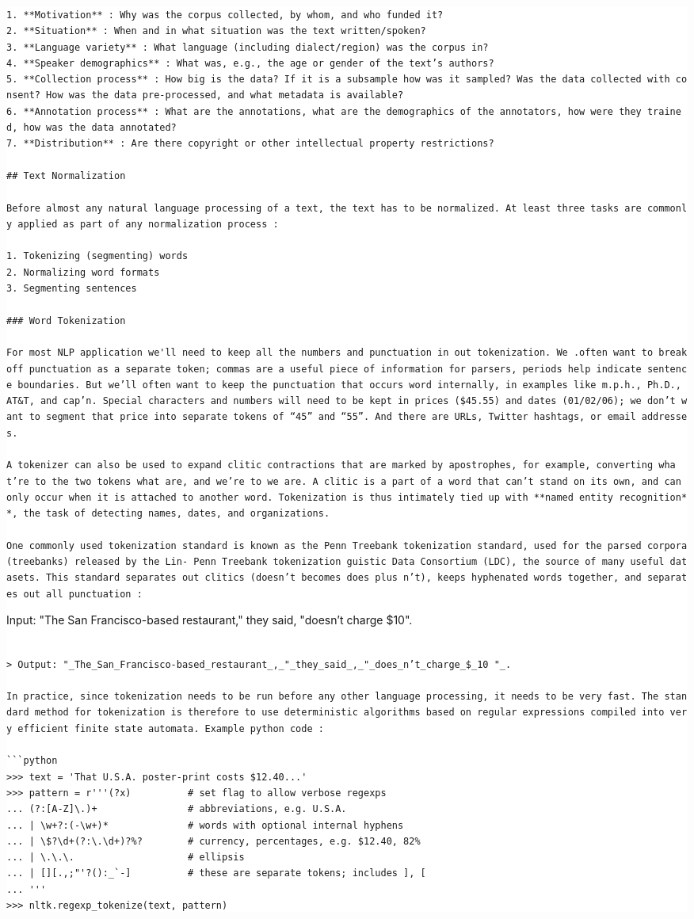 ```
1. **Motivation** : Why was the corpus collected, by whom, and who funded it?
2. **Situation** : When and in what situation was the text written/spoken? 
3. **Language variety** : What language (including dialect/region) was the corpus in?
4. **Speaker demographics** : What was, e.g., the age or gender of the text’s authors?
5. **Collection process** : How big is the data? If it is a subsample how was it sampled? Was the data collected with consent? How was the data pre-processed, and what metadata is available?
6. **Annotation process** : What are the annotations, what are the demographics of the annotators, how were they trained, how was the data annotated?
7. **Distribution** : Are there copyright or other intellectual property restrictions?

## Text Normalization

Before almost any natural language processing of a text, the text has to be normalized. At least three tasks are commonly applied as part of any normalization process :

1. Tokenizing (segmenting) words
2. Normalizing word formats
3. Segmenting sentences

### Word Tokenization

For most NLP application we'll need to keep all the numbers and punctuation in out tokenization. We .often want to break off punctuation as a separate token; commas are a useful piece of information for parsers, periods help indicate sentence boundaries. But we’ll often want to keep the punctuation that occurs word internally, in examples like m.p.h., Ph.D., AT&T, and cap’n. Special characters and numbers will need to be kept in prices ($45.55) and dates (01/02/06); we don’t want to segment that price into separate tokens of “45” and “55”. And there are URLs, Twitter hashtags, or email addresses.

A tokenizer can also be used to expand clitic contractions that are marked by apostrophes, for example, converting what’re to the two tokens what are, and we’re to we are. A clitic is a part of a word that can’t stand on its own, and can only occur when it is attached to another word. Tokenization is thus intimately tied up with **named entity recognition**, the task of detecting names, dates, and organizations.

One commonly used tokenization standard is known as the Penn Treebank tokenization standard, used for the parsed corpora (treebanks) released by the Lin- Penn Treebank tokenization guistic Data Consortium (LDC), the source of many useful datasets. This standard separates out clitics (doesn’t becomes does plus n’t), keeps hyphenated words together, and separates out all punctuation :

```
Input: "The San Francisco-based restaurant," they said, "doesn’t charge $10".
```

> Output: "_The_San_Francisco-based_restaurant_,_"_they_said_,_"_does_n’t_charge_$_10 "_.

In practice, since tokenization needs to be run before any other language processing, it needs to be very fast. The standard method for tokenization is therefore to use deterministic algorithms based on regular expressions compiled into very efficient finite state automata. Example python code :

```python
>>> text = 'That U.S.A. poster-print costs $12.40...'
>>> pattern = r'''(?x) 			# set flag to allow verbose regexps
... (?:[A-Z]\.)+ 				# abbreviations, e.g. U.S.A.
... | \w+?:(-\w+)* 				# words with optional internal hyphens
... | \$?\d+(?:\.\d+)?%? 		# currency, percentages, e.g. $12.40, 82%
... | \.\.\. 					# ellipsis
... | [][.,;"'?():_`-] 			# these are separate tokens; includes ], [
... '''
>>> nltk.regexp_tokenize(text, pattern)
```
